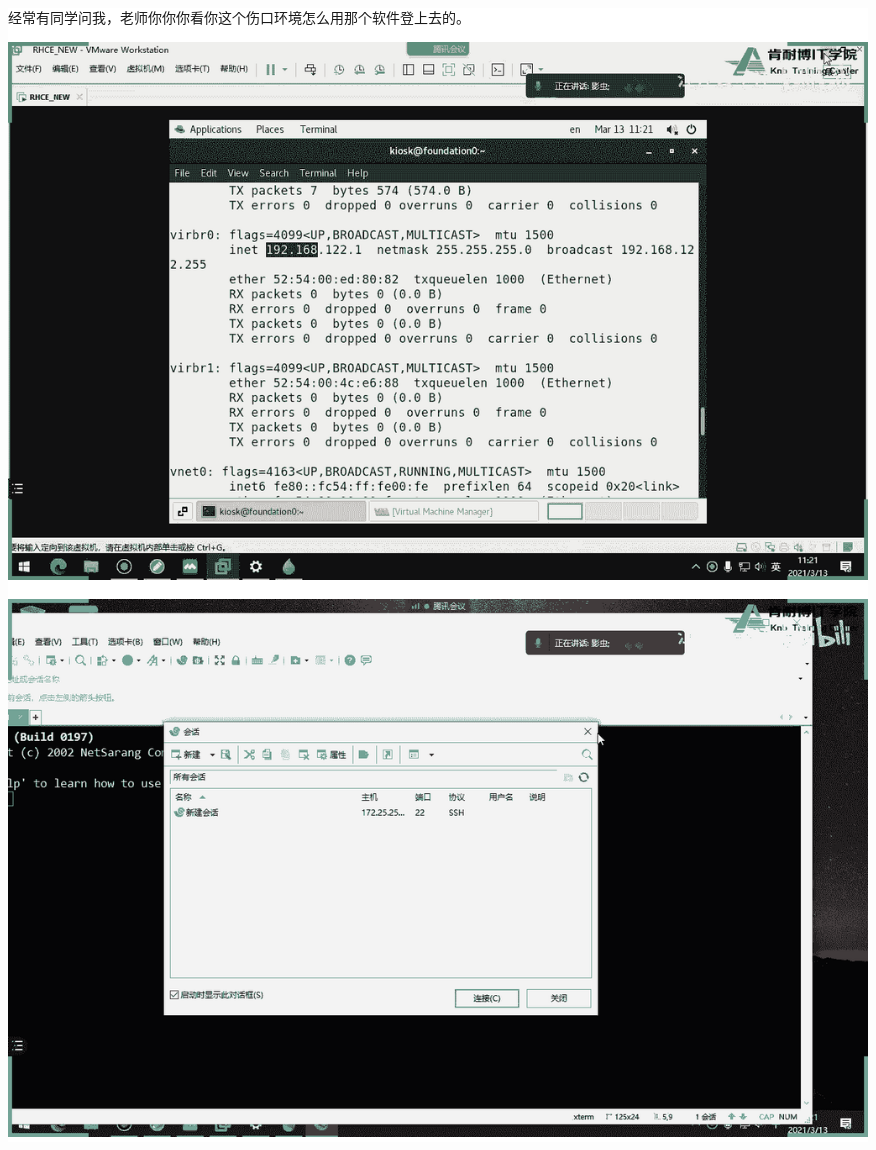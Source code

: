 经常有同学问我，老师你你你看你这个伤口环境怎么用那个软件登上去的。

![](img/333d6fe23439cd2afc770e3a03a8b24b_113.png)

![](img/333d6fe23439cd2afc770e3a03a8b24b_114.png)
